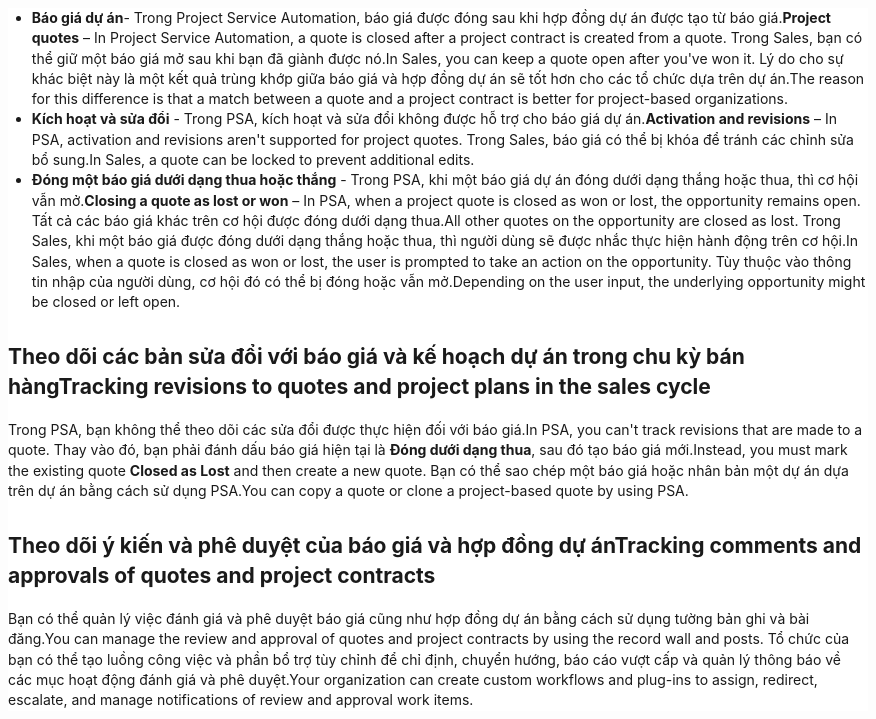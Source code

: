 - <span data-ttu-id="2e691-171">**Báo giá dự án**- Trong Project Service Automation, báo giá được đóng sau khi hợp đồng dự án được tạo từ báo giá.</span><span class="sxs-lookup"><span data-stu-id="2e691-171">**Project quotes** – In Project Service Automation, a quote is closed after a project contract is created from a quote.</span></span> <span data-ttu-id="2e691-172">Trong Sales, bạn có thể giữ một báo giá mở sau khi bạn đã giành được nó.</span><span class="sxs-lookup"><span data-stu-id="2e691-172">In Sales, you can keep a quote open after you've won it.</span></span> <span data-ttu-id="2e691-173">Lý do cho sự khác biệt này là một kết quả trùng khớp giữa báo giá và hợp đồng dự án sẽ tốt hơn cho các tổ chức dựa trên dự án.</span><span class="sxs-lookup"><span data-stu-id="2e691-173">The reason for this difference is that a match between a quote and a project contract is better for project-based organizations.</span></span> 
- <span data-ttu-id="2e691-174">**Kích hoạt và sửa đổi** - Trong PSA, kích hoạt và sửa đổi không được hỗ trợ cho báo giá dự án.</span><span class="sxs-lookup"><span data-stu-id="2e691-174">**Activation and revisions** – In PSA, activation and revisions aren't supported for project quotes.</span></span> <span data-ttu-id="2e691-175">Trong Sales, báo giá có thể bị khóa để tránh các chỉnh sửa bổ sung.</span><span class="sxs-lookup"><span data-stu-id="2e691-175">In Sales, a quote can be locked to prevent additional edits.</span></span>
- <span data-ttu-id="2e691-176">**Đóng một báo giá dưới dạng thua hoặc thắng** - Trong PSA, khi một báo giá dự án đóng dưới dạng thắng hoặc thua, thì cơ hội vẫn mở.</span><span class="sxs-lookup"><span data-stu-id="2e691-176">**Closing a quote as lost or won** – In PSA, when a project quote is closed as won or lost, the opportunity remains open.</span></span> <span data-ttu-id="2e691-177">Tất cả các báo giá khác trên cơ hội được đóng dưới dạng thua.</span><span class="sxs-lookup"><span data-stu-id="2e691-177">All other quotes on the opportunity are closed as lost.</span></span> <span data-ttu-id="2e691-178">Trong Sales, khi một báo giá được đóng dưới dạng thắng hoặc thua, thì người dùng sẽ được nhắc thực hiện hành động trên cơ hội.</span><span class="sxs-lookup"><span data-stu-id="2e691-178">In Sales, when a quote is closed as won or lost, the user is prompted to take an action on the opportunity.</span></span> <span data-ttu-id="2e691-179">Tùy thuộc vào thông tin nhập của người dùng, cơ hội đó có thể bị đóng hoặc vẫn mở.</span><span class="sxs-lookup"><span data-stu-id="2e691-179">Depending on the user input, the underlying opportunity might be closed or left open.</span></span>

## <a name="tracking-revisions-to-quotes-and-project-plans-in-the-sales-cycle"></a><span data-ttu-id="2e691-180">Theo dõi các bản sửa đổi với báo giá và kế hoạch dự án trong chu kỳ bán hàng</span><span class="sxs-lookup"><span data-stu-id="2e691-180">Tracking revisions to quotes and project plans in the sales cycle</span></span>
<span data-ttu-id="2e691-181">Trong PSA, bạn không thể theo dõi các sửa đổi được thực hiện đối với báo giá.</span><span class="sxs-lookup"><span data-stu-id="2e691-181">In PSA, you can't track revisions that are made to a quote.</span></span> <span data-ttu-id="2e691-182">Thay vào đó, bạn phải đánh dấu báo giá hiện tại là **Đóng dưới dạng thua**, sau đó tạo báo giá mới.</span><span class="sxs-lookup"><span data-stu-id="2e691-182">Instead, you must mark the existing quote **Closed as Lost** and then create a new quote.</span></span> <span data-ttu-id="2e691-183">Bạn có thể sao chép một báo giá hoặc nhân bản một dự án dựa trên dự án bằng cách sử dụng PSA.</span><span class="sxs-lookup"><span data-stu-id="2e691-183">You can copy a quote or clone a project-based quote by using PSA.</span></span>

## <a name="tracking-comments-and-approvals-of-quotes-and-project-contracts"></a><span data-ttu-id="2e691-184">Theo dõi ý kiến và phê duyệt của báo giá và hợp đồng dự án</span><span class="sxs-lookup"><span data-stu-id="2e691-184">Tracking comments and approvals of quotes and project contracts</span></span>
<span data-ttu-id="2e691-185">Bạn có thể quản lý việc đánh giá và phê duyệt báo giá cũng như hợp đồng dự án bằng cách sử dụng tường bản ghi và bài đăng.</span><span class="sxs-lookup"><span data-stu-id="2e691-185">You can manage the review and approval of quotes and project contracts by using the record wall and posts.</span></span> <span data-ttu-id="2e691-186">Tổ chức của bạn có thể tạo luồng công việc và phần bổ trợ tùy chỉnh để chỉ định, chuyển hướng, báo cáo vượt cấp và quản lý thông báo về các mục hoạt động đánh giá và phê duyệt.</span><span class="sxs-lookup"><span data-stu-id="2e691-186">Your organization can create custom workflows and plug-ins to assign, redirect, escalate, and manage notifications of review and approval work items.</span></span>

